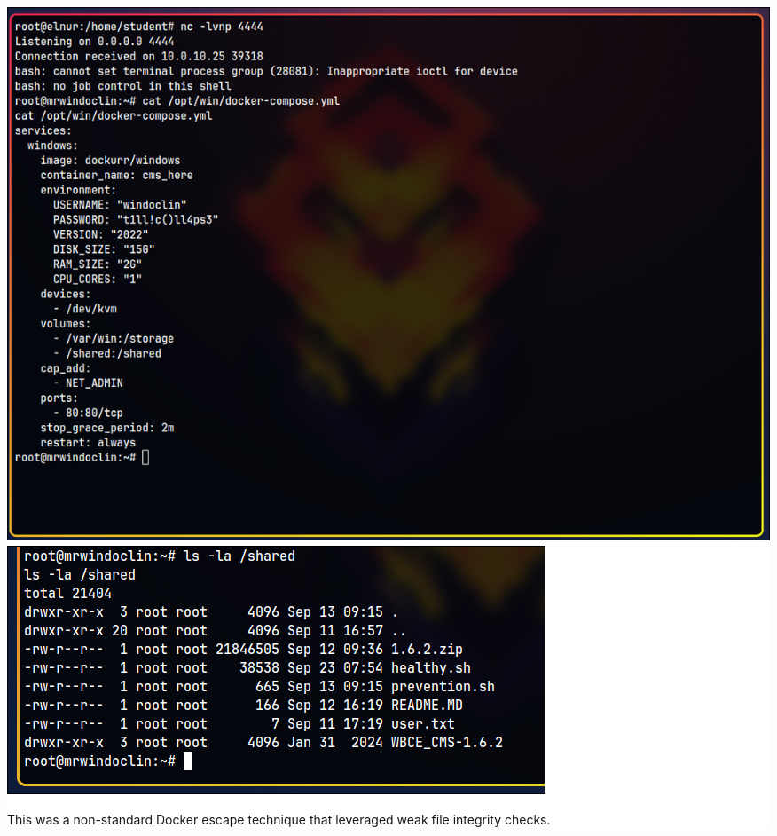 ![image](./images/docker-compose-file.png)  
![image](./images/shared-folder.png)

This was a non-standard Docker escape technique that leveraged weak file integrity checks.

